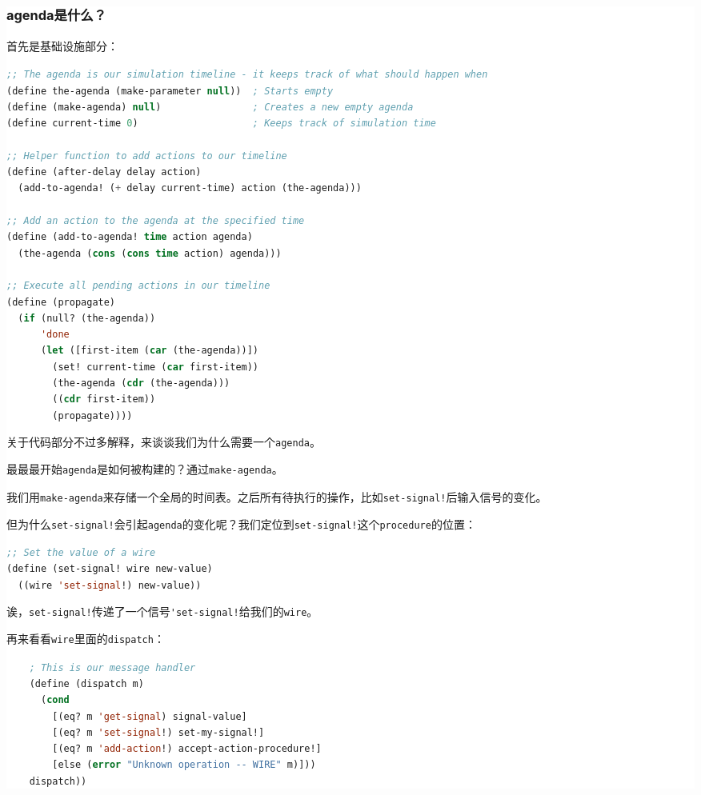 

### agenda是什么？

首先是基础设施部分：

```lisp
;; The agenda is our simulation timeline - it keeps track of what should happen when
(define the-agenda (make-parameter null))  ; Starts empty
(define (make-agenda) null)                ; Creates a new empty agenda
(define current-time 0)                    ; Keeps track of simulation time

;; Helper function to add actions to our timeline
(define (after-delay delay action)
  (add-to-agenda! (+ delay current-time) action (the-agenda)))

;; Add an action to the agenda at the specified time
(define (add-to-agenda! time action agenda)
  (the-agenda (cons (cons time action) agenda)))

;; Execute all pending actions in our timeline
(define (propagate)
  (if (null? (the-agenda))
      'done
      (let ([first-item (car (the-agenda))])
        (set! current-time (car first-item))
        (the-agenda (cdr (the-agenda)))
        ((cdr first-item))
        (propagate))))
```

关于代码部分不过多解释，来谈谈我们为什么需要一个`agenda`。

最最最开始`agenda`是如何被构建的？通过`make-agenda`。

我们用`make-agenda`来存储一个全局的时间表。之后所有待执行的操作，比如`set-signal!`后输入信号的变化。

但为什么`set-signal!`会引起`agenda`的变化呢？我们定位到`set-signal!`这个`procedure`的位置：

```lisp
;; Set the value of a wire
(define (set-signal! wire new-value)
  ((wire 'set-signal!) new-value))
```

诶，`set-signal!`传递了一个信号`'set-signal!`给我们的`wire`。

再来看看`wire`里面的`dispatch`：

```lisp
    ; This is our message handler
    (define (dispatch m)
      (cond
        [(eq? m 'get-signal) signal-value]
        [(eq? m 'set-signal!) set-my-signal!]
        [(eq? m 'add-action!) accept-action-procedure!]
        [else (error "Unknown operation -- WIRE" m)]))
    dispatch))
```

